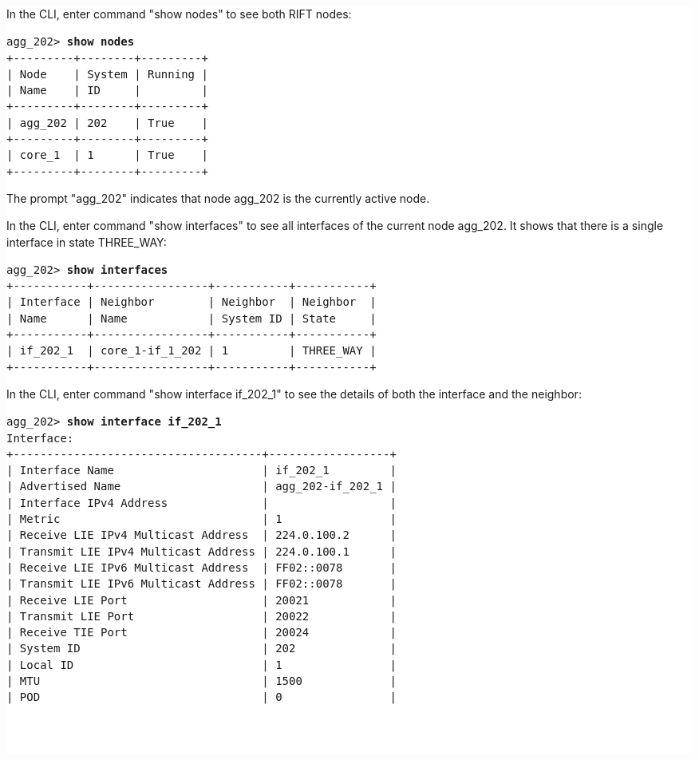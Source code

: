 In the CLI, enter command "show nodes" to see both RIFT nodes:

<pre>
agg_202> <b>show nodes</b>
+---------+--------+---------+
| Node    | System | Running |
| Name    | ID     |         |
+---------+--------+---------+
| agg_202 | 202    | True    |
+---------+--------+---------+
| core_1  | 1      | True    |
+---------+--------+---------+
</pre>

The prompt "agg_202" indicates that node agg_202 is the currently active node.

In the CLI, enter command "show interfaces" to see all interfaces of the current node agg_202. It shows that there is a single interface in state THREE_WAY:

<pre>
agg_202> <b>show interfaces</b>
+-----------+-----------------+-----------+-----------+
| Interface | Neighbor        | Neighbor  | Neighbor  |
| Name      | Name            | System ID | State     |
+-----------+-----------------+-----------+-----------+
| if_202_1  | core_1-if_1_202 | 1         | THREE_WAY |
+-----------+-----------------+-----------+-----------+
</pre>

In the CLI, enter command "show interface if_202_1" to see the details of both the interface and the neighbor:

<pre>
agg_202> <b>show interface if_202_1</b>
Interface:
+-------------------------------------+------------------+
| Interface Name                      | if_202_1         |
| Advertised Name                     | agg_202-if_202_1 |
| Interface IPv4 Address              |                  |
| Metric                              | 1                |
| Receive LIE IPv4 Multicast Address  | 224.0.100.2      |
| Transmit LIE IPv4 Multicast Address | 224.0.100.1      |
| Receive LIE IPv6 Multicast Address  | FF02::0078       |
| Transmit LIE IPv6 Multicast Address | FF02::0078       |
| Receive LIE Port                    | 20021            |
| Transmit LIE Port                   | 20022            |
| Receive TIE Port                    | 20024            |
| System ID                           | 202              |
| Local ID                            | 1                |
| MTU                                 | 1500             |
| POD                                 | 0                |
